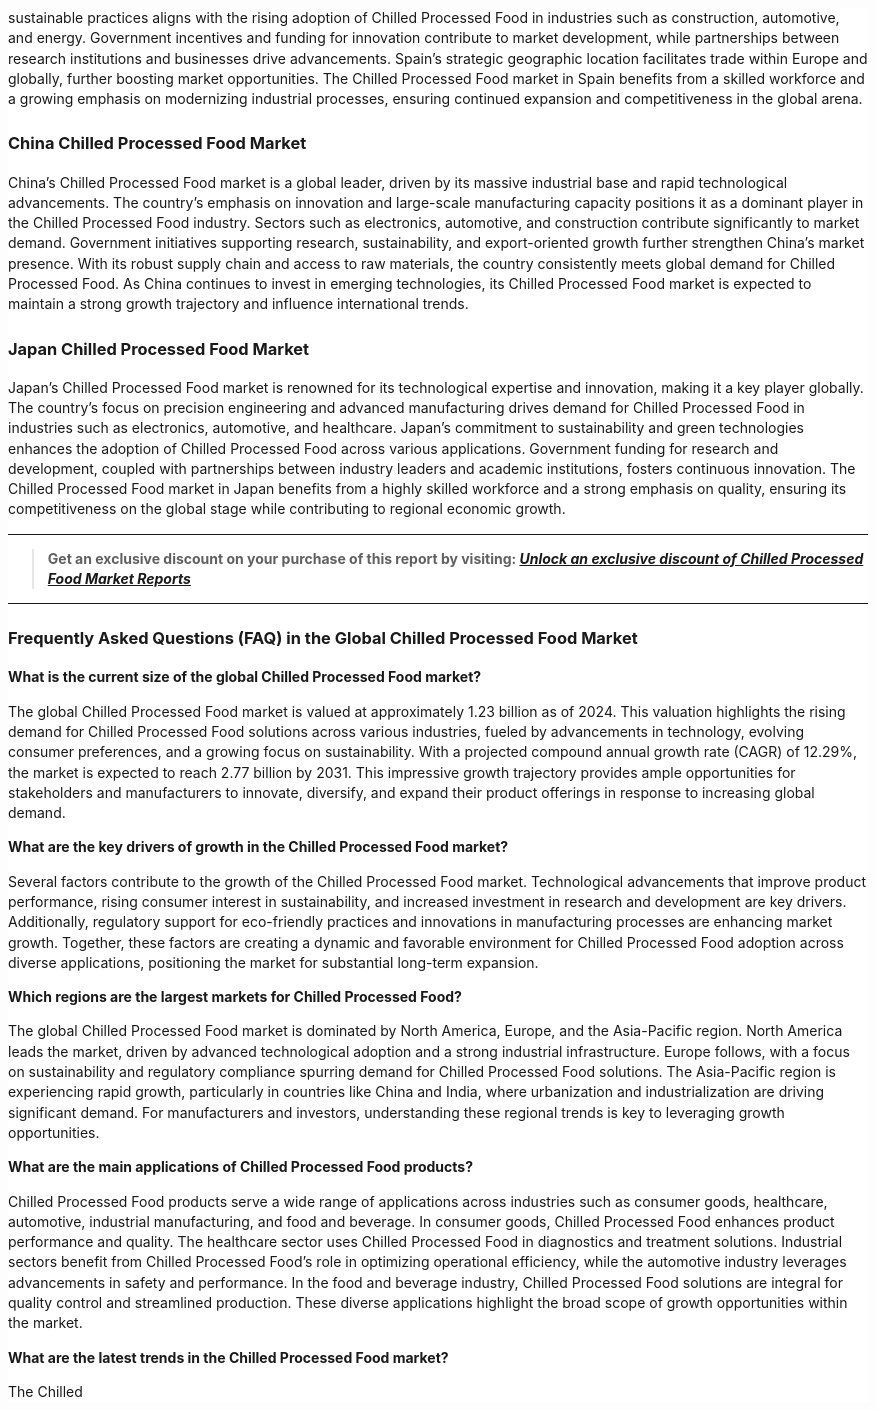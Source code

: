 sustainable practices aligns with the rising adoption of Chilled Processed Food in industries such as construction, automotive, and energy. Government incentives and funding for innovation contribute to market development, while partnerships between research institutions and businesses drive advancements. Spain&rsquo;s strategic geographic location facilitates trade within Europe and globally, further boosting market opportunities. The Chilled Processed Food market in Spain benefits from a skilled workforce and a growing emphasis on modernizing industrial processes, ensuring continued expansion and competitiveness in the global arena.</p><h3>China Chilled Processed Food Market</h3><p>China&rsquo;s Chilled Processed Food market is a global leader, driven by its massive industrial base and rapid technological advancements. The country&rsquo;s emphasis on innovation and large-scale manufacturing capacity positions it as a dominant player in the Chilled Processed Food industry. Sectors such as electronics, automotive, and construction contribute significantly to market demand. Government initiatives supporting research, sustainability, and export-oriented growth further strengthen China&rsquo;s market presence. With its robust supply chain and access to raw materials, the country consistently meets global demand for Chilled Processed Food. As China continues to invest in emerging technologies, its Chilled Processed Food market is expected to maintain a strong growth trajectory and influence international trends.</p><h3>Japan Chilled Processed Food Market</h3><p>Japan&rsquo;s Chilled Processed Food market is renowned for its technological expertise and innovation, making it a key player globally. The country&rsquo;s focus on precision engineering and advanced manufacturing drives demand for Chilled Processed Food in industries such as electronics, automotive, and healthcare. Japan&rsquo;s commitment to sustainability and green technologies enhances the adoption of Chilled Processed Food across various applications. Government funding for research and development, coupled with partnerships between industry leaders and academic institutions, fosters continuous innovation. The Chilled Processed Food market in Japan benefits from a highly skilled workforce and a strong emphasis on quality, ensuring its competitiveness on the global stage while contributing to regional economic growth.</p><hr /><blockquote><p><strong>Get an exclusive discount on your purchase of this report by visiting: <em><a href="://marketresearchpulse.com/ask-for-discount/56921?utm_source=Github&amp;utm_medium=027">Unlock an exclusive discount of Chilled Processed Food Market Reports</a></em>&nbsp;</strong></p></blockquote><hr /><h3>Frequently Asked Questions (FAQ) in the Global Chilled Processed Food Market</h3><p><strong>What is the current size of the global Chilled Processed Food market?</strong></p><p>The global Chilled Processed Food market is valued at approximately 1.23 billion as of 2024. This valuation highlights the rising demand for Chilled Processed Food solutions across various industries, fueled by advancements in technology, evolving consumer preferences, and a growing focus on sustainability. With a projected compound annual growth rate (CAGR) of 12.29%, the market is expected to reach 2.77 billion by 2031. This impressive growth trajectory provides ample opportunities for stakeholders and manufacturers to innovate, diversify, and expand their product offerings in response to increasing global demand.</p><p><strong>What are the key drivers of growth in the Chilled Processed Food market?</strong></p><p>Several factors contribute to the growth of the Chilled Processed Food market. Technological advancements that improve product performance, rising consumer interest in sustainability, and increased investment in research and development are key drivers. Additionally, regulatory support for eco-friendly practices and innovations in manufacturing processes are enhancing market growth. Together, these factors are creating a dynamic and favorable environment for Chilled Processed Food adoption across diverse applications, positioning the market for substantial long-term expansion.</p><p><strong>Which regions are the largest markets for Chilled Processed Food?</strong></p><p>The global Chilled Processed Food market is dominated by North America, Europe, and the Asia-Pacific region. North America leads the market, driven by advanced technological adoption and a strong industrial infrastructure. Europe follows, with a focus on sustainability and regulatory compliance spurring demand for Chilled Processed Food solutions. The Asia-Pacific region is experiencing rapid growth, particularly in countries like China and India, where urbanization and industrialization are driving significant demand. For manufacturers and investors, understanding these regional trends is key to leveraging growth opportunities.</p><p><strong>What are the main applications of Chilled Processed Food products?</strong></p><p>Chilled Processed Food products serve a wide range of applications across industries such as consumer goods, healthcare, automotive, industrial manufacturing, and food and beverage. In consumer goods, Chilled Processed Food enhances product performance and quality. The healthcare sector uses Chilled Processed Food in diagnostics and treatment solutions. Industrial sectors benefit from Chilled Processed Food&rsquo;s role in optimizing operational efficiency, while the automotive industry leverages advancements in safety and performance. In the food and beverage industry, Chilled Processed Food solutions are integral for quality control and streamlined production. These diverse applications highlight the broad scope of growth opportunities within the market.</p><p><strong>What are the latest trends in the Chilled Processed Food market?</strong></p><p>The Chilled